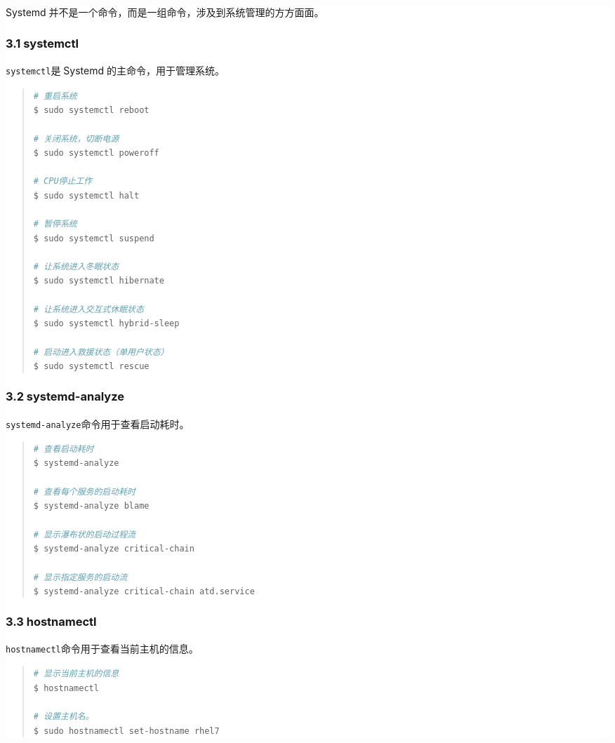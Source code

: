 Systemd 并不是一个命令，而是一组命令，涉及到系统管理的方方面面。

### 3.1 systemctl

`systemctl`是 Systemd 的主命令，用于管理系统。

> ```bash
> # 重启系统
> $ sudo systemctl reboot
>
> # 关闭系统，切断电源
> $ sudo systemctl poweroff
>
> # CPU停止工作
> $ sudo systemctl halt
>
> # 暂停系统
> $ sudo systemctl suspend
>
> # 让系统进入冬眠状态
> $ sudo systemctl hibernate
>
> # 让系统进入交互式休眠状态
> $ sudo systemctl hybrid-sleep
>
> # 启动进入救援状态（单用户状态）
> $ sudo systemctl rescue
> ```

### 3.2 systemd-analyze

`systemd-analyze`命令用于查看启动耗时。

> ```bash
> # 查看启动耗时
> $ systemd-analyze                                                                                       
>
> # 查看每个服务的启动耗时
> $ systemd-analyze blame
>
> # 显示瀑布状的启动过程流
> $ systemd-analyze critical-chain
>
> # 显示指定服务的启动流
> $ systemd-analyze critical-chain atd.service
> ```

### 3.3 hostnamectl

`hostnamectl`命令用于查看当前主机的信息。

> ```bash
> # 显示当前主机的信息
> $ hostnamectl
>
> # 设置主机名。
> $ sudo hostnamectl set-hostname rhel7
> ```
